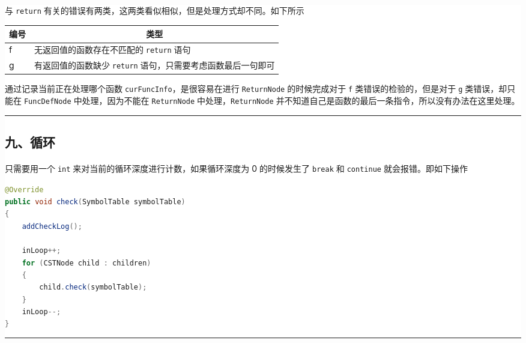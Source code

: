 与 `return` 有关的错误有两类，这两类看似相似，但是处理方式却不同。如下所示

| 编号 | 类型                                                         |
| ---- | ------------------------------------------------------------ |
| f    | 无返回值的函数存在不匹配的 `return` 语句                     |
| g    | 有返回值的函数缺少 `return` 语句，只需要考虑函数最后一句即可 |

通过记录当前正在处理哪个函数 `curFuncInfo`，是很容易在进行 `ReturnNode` 的时候完成对于 `f` 类错误的检验的，但是对于 `g` 类错误，却只能在 `FuncDefNode` 中处理，因为不能在 `ReturnNode` 中处理，`ReturnNode` 并不知道自己是函数的最后一条指令，所以没有办法在这里处理。

---



## 九、循环

只需要用一个 `int` 来对当前的循环深度进行计数，如果循环深度为 0 的时候发生了 `break` 和 `continue` 就会报错。即如下操作

```java
@Override
public void check(SymbolTable symbolTable)
{
    addCheckLog();

    inLoop++;
    for (CSTNode child : children)
    {
        child.check(symbolTable);
    }
    inLoop--;
}
```

---



